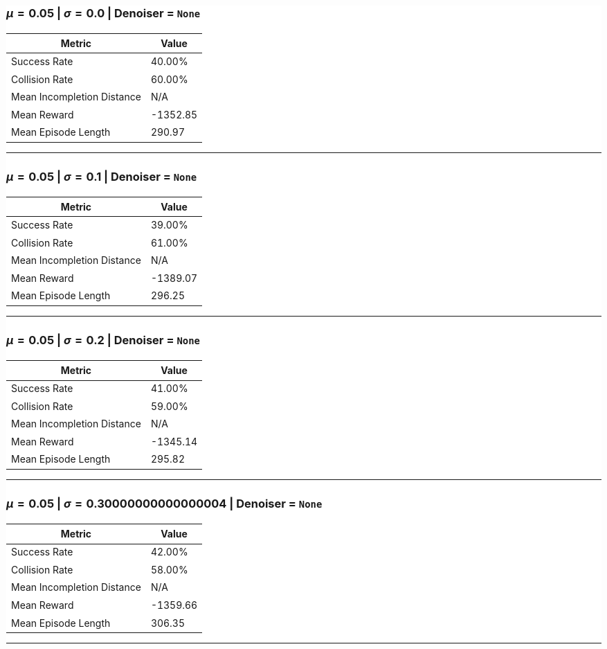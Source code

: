 ### $\mu = 0.05$ | $\sigma = 0.0$ | Denoiser = `None`

| Metric                     | Value    |
|----------------------------|----------|
| Success Rate               | 40.00%   |
| Collision Rate             | 60.00%   |
| Mean Incompletion Distance | N/A      |
| Mean Reward                | -1352.85 |
| Mean Episode Length        | 290.97   |
---

### $\mu = 0.05$ | $\sigma = 0.1$ | Denoiser = `None`

| Metric                     | Value    |
|----------------------------|----------|
| Success Rate               | 39.00%   |
| Collision Rate             | 61.00%   |
| Mean Incompletion Distance | N/A      |
| Mean Reward                | -1389.07 |
| Mean Episode Length        | 296.25   |
---

### $\mu = 0.05$ | $\sigma = 0.2$ | Denoiser = `None`

| Metric                     | Value    |
|----------------------------|----------|
| Success Rate               | 41.00%   |
| Collision Rate             | 59.00%   |
| Mean Incompletion Distance | N/A      |
| Mean Reward                | -1345.14 |
| Mean Episode Length        | 295.82   |
---

### $\mu = 0.05$ | $\sigma = 0.30000000000000004$ | Denoiser = `None`

| Metric                     | Value    |
|----------------------------|----------|
| Success Rate               | 42.00%   |
| Collision Rate             | 58.00%   |
| Mean Incompletion Distance | N/A      |
| Mean Reward                | -1359.66 |
| Mean Episode Length        | 306.35   |
---
